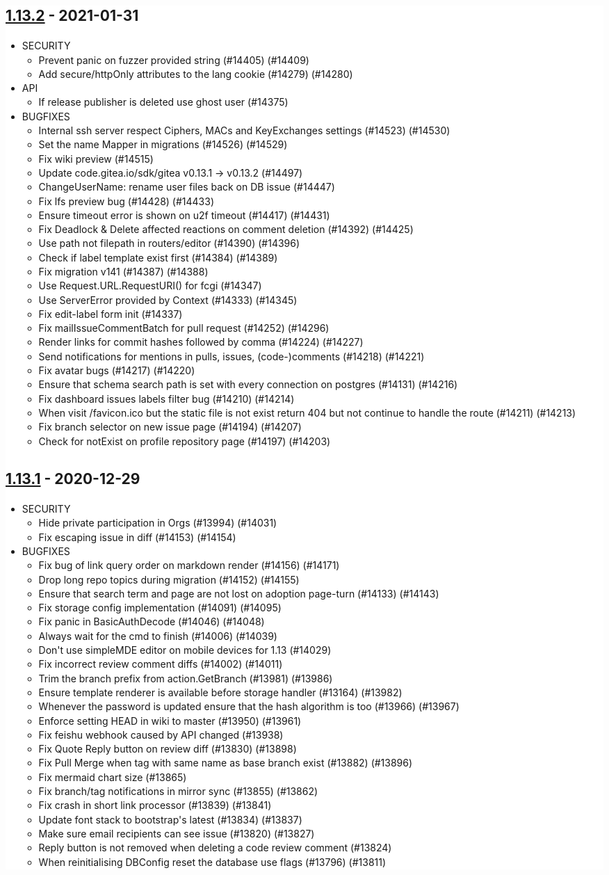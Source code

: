 ## [1.13.2](https://github.com/go-gitea/gitea/releases/tag/v1.13.2) - 2021-01-31

* SECURITY
  * Prevent panic on fuzzer provided string (#14405) (#14409)
  * Add secure/httpOnly attributes to the lang cookie (#14279) (#14280)
* API
  * If release publisher is deleted use ghost user (#14375)
* BUGFIXES
  * Internal ssh server respect Ciphers, MACs and KeyExchanges settings (#14523) (#14530)
  * Set the name Mapper in migrations (#14526) (#14529)
  * Fix wiki preview (#14515)
  * Update code.gitea.io/sdk/gitea v0.13.1 -> v0.13.2 (#14497)
  * ChangeUserName: rename user files back on DB issue (#14447)
  * Fix lfs preview bug (#14428) (#14433)
  * Ensure timeout error is shown on u2f timeout (#14417) (#14431)
  * Fix Deadlock & Delete affected reactions on comment deletion (#14392) (#14425)
  * Use path not filepath in routers/editor (#14390) (#14396)
  * Check if label template exist first (#14384) (#14389)
  * Fix migration v141 (#14387) (#14388)
  * Use Request.URL.RequestURI() for fcgi (#14347)
  * Use ServerError provided by Context (#14333) (#14345)
  * Fix edit-label form init (#14337)
  * Fix mailIssueCommentBatch for pull request (#14252) (#14296)
  * Render links for commit hashes followed by comma (#14224) (#14227)
  * Send notifications for mentions in pulls, issues, (code-)comments (#14218) (#14221)
  * Fix avatar bugs (#14217) (#14220)
  * Ensure that schema search path is set with every connection on postgres (#14131) (#14216)
  * Fix dashboard issues labels filter bug (#14210) (#14214)
  * When visit /favicon.ico but the static file is not exist return 404 but not continue to handle the route (#14211) (#14213)
  * Fix branch selector on new issue page (#14194) (#14207)
  * Check for notExist on profile repository page (#14197) (#14203)

## [1.13.1](https://github.com/go-gitea/gitea/releases/tag/v1.13.1) - 2020-12-29

* SECURITY
  * Hide private participation in Orgs (#13994) (#14031)
  * Fix escaping issue in diff (#14153) (#14154)
* BUGFIXES
  * Fix bug of link query order on markdown render (#14156) (#14171)
  * Drop long repo topics during migration (#14152) (#14155)
  * Ensure that search term and page are not lost on adoption page-turn (#14133) (#14143)
  * Fix storage config implementation (#14091) (#14095)
  * Fix panic in BasicAuthDecode (#14046) (#14048)
  * Always wait for the cmd to finish (#14006) (#14039)
  * Don't use simpleMDE editor on mobile devices for 1.13 (#14029)
  * Fix incorrect review comment diffs (#14002) (#14011)
  * Trim the branch prefix from action.GetBranch (#13981) (#13986)
  * Ensure template renderer is available before storage handler (#13164) (#13982)
  * Whenever the password is updated ensure that the hash algorithm is too (#13966) (#13967)
  * Enforce setting HEAD in wiki to master (#13950) (#13961)
  * Fix feishu webhook caused by API changed (#13938)
  * Fix Quote Reply button on review diff (#13830) (#13898)
  * Fix Pull Merge when tag with same name as base branch exist (#13882) (#13896)
  * Fix mermaid chart size (#13865)
  * Fix branch/tag notifications in mirror sync (#13855) (#13862)
  * Fix crash in short link processor (#13839) (#13841)
  * Update font stack to bootstrap's latest (#13834) (#13837)
  * Make sure email recipients can see issue (#13820) (#13827)
  * Reply button is not removed when deleting a code review comment (#13824)
  * When reinitialising DBConfig reset the database use flags (#13796) (#13811)